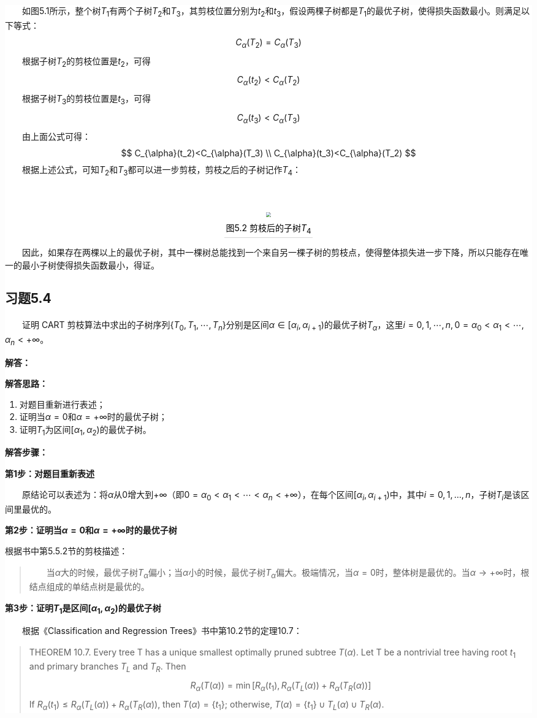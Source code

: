 &emsp;&emsp;如图5.1所示，整个树$T_1$有两个子树$T_2$和$T_3$，其剪枝位置分别为$t_2$和$t_3$，假设两棵子树都是$T_1$的最优子树，使得损失函数最小。则满足以下等式：
$$
C_{\alpha}(T_2)=C_{\alpha}(T_3) 
$$
&emsp;&emsp;根据子树$T_2$的剪枝位置是$t_2$，可得
$$
C_{\alpha}(t_2)<C_{\alpha}(T_2) 
$$
&emsp;&emsp;根据子树$T_3$的剪枝位置是$t_3$，可得
$$
C_{\alpha}(t_3)<C_{\alpha}(T_3)
$$
&emsp;&emsp;由上面公式可得：
$$
C_{\alpha}(t_2)<C_{\alpha}(T_3) \\
C_{\alpha}(t_3)<C_{\alpha}(T_2)
$$
&emsp;&emsp;根据上述公式，可知$T_2$和$T_3$都可以进一步剪枝，剪枝之后的子树记作$T_4$：

<br/><center>
<img src="./images/5-2-prune-T4.png" style="zoom: 50%;"><br/><div style="color:orange; border-bottom: 1px solid #d9d9d9;display: inline-block;color: #000;padding: 2px;">图5.2 剪枝后的子树$T_4$</div></center>

&emsp;&emsp;因此，如果存在两棵以上的最优子树，其中一棵树总能找到一个来自另一棵子树的剪枝点，使得整体损失进一步下降，所以只能存在唯一的最小子树使得损失函数最小，得证。

## 习题5.4

&emsp;&emsp;证明 CART 剪枝算法中求出的子树序列$\{T_0,T_1,\cdots,T_n\}$分别是区间$\alpha \in [\alpha_i,\alpha_{i+1})$的最优子树$T_{\alpha}$，这里$i=0,1,\cdots,n,0=\alpha_0 < \alpha_1 < \cdots, \alpha_n < +\infty$。

**解答：**

**解答思路：**
1. 对题目重新进行表述；
2. 证明当$\alpha=0$和$\alpha= + \infty$时的最优子树；
3. 证明$T_1$为区间$[\alpha_1,\alpha_2)$的最优子树。

**解答步骤：**

**第1步：对题目重新表述**  

&emsp;&emsp;原结论可以表述为：将$\alpha$从$0$增大到$+\infty$（即$0=\alpha_0<\alpha_1<\cdots<\alpha_n < +\infty$），在每个区间$[\alpha_i,\alpha_{i+1})$中，其中$i=0,1,\ldots,n$，子树$T_i$是该区间里最优的。

**第2步：证明当$\alpha=0$和$\alpha= + \infty$时的最优子树**

根据书中第5.5.2节的剪枝描述：
> &emsp;&emsp;当$\alpha$大的时候，最优子树$T_\alpha$偏小；当$\alpha$小的时候，最优子树$T_\alpha$偏大。极端情况，当$\alpha=0$时，整体树是最优的。当$\alpha \rightarrow +\infty$时，根结点组成的单结点树是最优的。

**第3步：证明$T_1$是区间$[\alpha_1, \alpha_2)$的最优子树**

&emsp;&emsp;根据《Classification and Regression Trees》书中第10.2节的定理10.7：
> THEOREM 10.7. Every tree T has a unique smallest optimally pruned subtree $T(\alpha)$. Let T be a nontrivial tree having root $t_1$ and primary branches $T_L$ and $T_R$. Then $$R_{\alpha}(T(\alpha)) = \min[R_{\alpha}(t_1), R_{\alpha}(T_L(\alpha))+R_{\alpha}(T_R(\alpha))]$$ If $R_{\alpha}(t_1) \leqslant R_{\alpha}(T_L(\alpha))+R_{\alpha}(T_R(\alpha))$, then $T(\alpha)=\{t_1\}$; otherwise, $T(\alpha) = \{t_1\} \cup T_L(\alpha) \cup T_R(\alpha)$.
